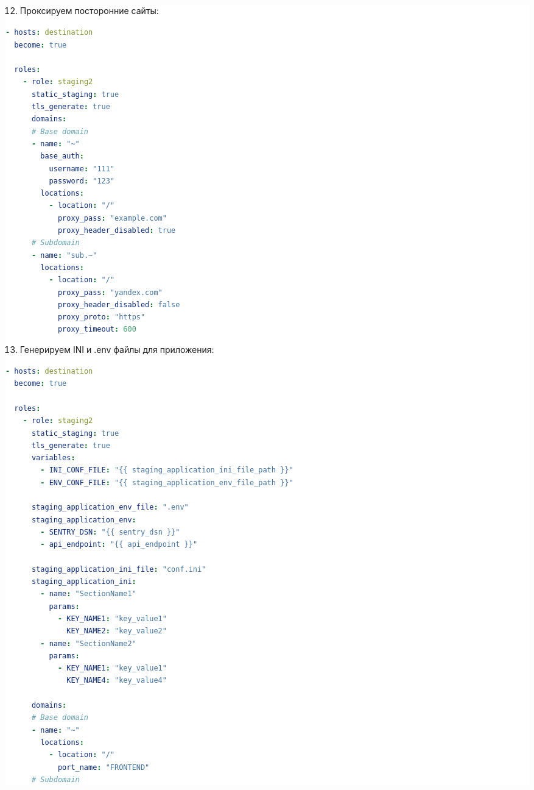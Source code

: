 12) Проксируем посторонние сайты:
```yaml
- hosts: destination
  become: true

  roles:
    - role: staging2
      static_staging: true
      tls_generate: true
      domains:
      # Base domain
      - name: "~"
        base_auth:
          username: "111"
          password: "123"
        locations:
          - location: "/"
            proxy_pass: "example.com"
            proxy_header_disabled: true
      # Subdomain
      - name: "sub.~"
        locations:
          - location: "/"
            proxy_pass: "yandex.com"
            proxy_header_disabled: false
            proxy_proto: "https"
            proxy_timeout: 600
```

13) Генерируем INI и .env файлы для приложения:
```yaml
- hosts: destination
  become: true
  
  roles:
    - role: staging2
      static_staging: true
      tls_generate: true
      variables:
        - INI_CONF_FILE: "{{ staging_application_ini_file_path }}"
        - ENV_CONF_FILE: "{{ staging_application_env_file_path }}"
    
      staging_application_env_file: ".env"
      staging_application_env:
        - SENTRY_DSN: "{{ sentry_dsn }}"
        - api_endpoint: "{{ api_endpoint }}"

      staging_application_ini_file: "conf.ini"
      staging_application_ini:
        - name: "SectionName1"
          params:
            - KEY_NAME1: "key_value1"
              KEY_NAME2: "key_value2"
        - name: "SectionName2"
          params:
            - KEY_NAME1: "key_value1"
              KEY_NAME4: "key_value4"

      domains:
      # Base domain
      - name: "~"
        locations:
          - location: "/"
            port_name: "FRONTEND"
      # Subdomain
```